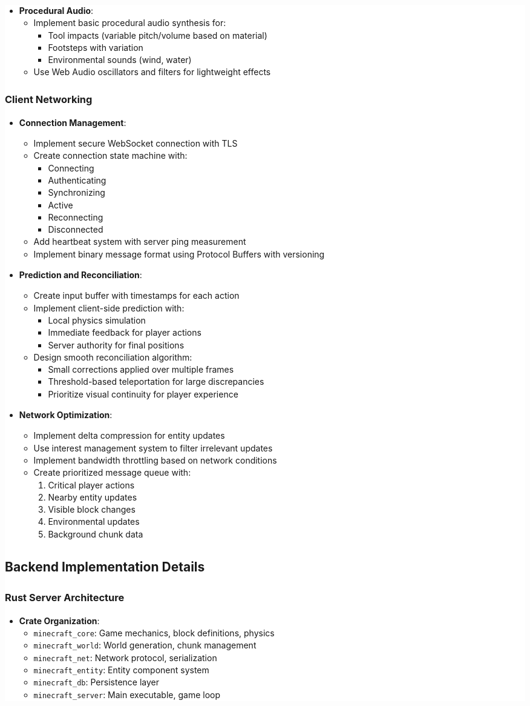 - **Procedural Audio**:
  - Implement basic procedural audio synthesis for:
    - Tool impacts (variable pitch/volume based on material)
    - Footsteps with variation
    - Environmental sounds (wind, water)
  - Use Web Audio oscillators and filters for lightweight effects

### Client Networking
- **Connection Management**:
  - Implement secure WebSocket connection with TLS
  - Create connection state machine with:
    - Connecting
    - Authenticating
    - Synchronizing
    - Active
    - Reconnecting
    - Disconnected
  - Add heartbeat system with server ping measurement
  - Implement binary message format using Protocol Buffers with versioning

- **Prediction and Reconciliation**:
  - Create input buffer with timestamps for each action
  - Implement client-side prediction with:
    - Local physics simulation
    - Immediate feedback for player actions
    - Server authority for final positions
  - Design smooth reconciliation algorithm:
    - Small corrections applied over multiple frames
    - Threshold-based teleportation for large discrepancies
    - Prioritize visual continuity for player experience

- **Network Optimization**:
  - Implement delta compression for entity updates
  - Use interest management system to filter irrelevant updates
  - Implement bandwidth throttling based on network conditions
  - Create prioritized message queue with:
    1. Critical player actions
    2. Nearby entity updates
    3. Visible block changes
    4. Environmental updates
    5. Background chunk data

## Backend Implementation Details

### Rust Server Architecture
- **Crate Organization**:
  - `minecraft_core`: Game mechanics, block definitions, physics
  - `minecraft_world`: World generation, chunk management
  - `minecraft_net`: Network protocol, serialization
  - `minecraft_entity`: Entity component system
  - `minecraft_db`: Persistence layer
  - `minecraft_server`: Main executable, game loop
